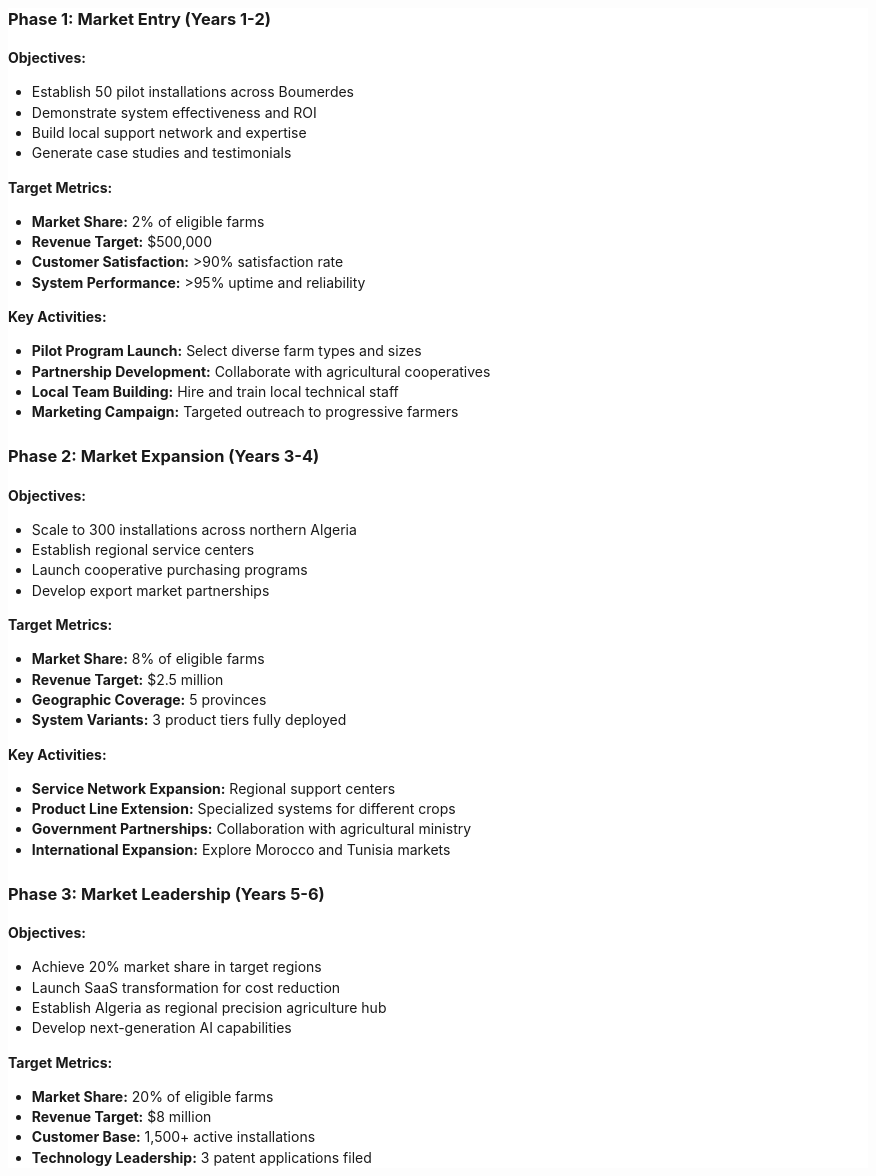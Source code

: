 ### Phase 1: Market Entry (Years 1-2)

**Objectives:**
- Establish 50 pilot installations across Boumerdes
- Demonstrate system effectiveness and ROI
- Build local support network and expertise
- Generate case studies and testimonials

**Target Metrics:**
- **Market Share:** 2% of eligible farms
- **Revenue Target:** $500,000
- **Customer Satisfaction:** >90% satisfaction rate
- **System Performance:** >95% uptime and reliability

**Key Activities:**
- **Pilot Program Launch:** Select diverse farm types and sizes
- **Partnership Development:** Collaborate with agricultural cooperatives
- **Local Team Building:** Hire and train local technical staff
- **Marketing Campaign:** Targeted outreach to progressive farmers

### Phase 2: Market Expansion (Years 3-4)

**Objectives:**
- Scale to 300 installations across northern Algeria
- Establish regional service centers
- Launch cooperative purchasing programs
- Develop export market partnerships

**Target Metrics:**
- **Market Share:** 8% of eligible farms
- **Revenue Target:** $2.5 million
- **Geographic Coverage:** 5 provinces
- **System Variants:** 3 product tiers fully deployed

**Key Activities:**
- **Service Network Expansion:** Regional support centers
- **Product Line Extension:** Specialized systems for different crops
- **Government Partnerships:** Collaboration with agricultural ministry
- **International Expansion:** Explore Morocco and Tunisia markets

### Phase 3: Market Leadership (Years 5-6)

**Objectives:**
- Achieve 20% market share in target regions
- Launch SaaS transformation for cost reduction
- Establish Algeria as regional precision agriculture hub
- Develop next-generation AI capabilities

**Target Metrics:**
- **Market Share:** 20% of eligible farms
- **Revenue Target:** $8 million
- **Customer Base:** 1,500+ active installations
- **Technology Leadership:** 3 patent applications filed
